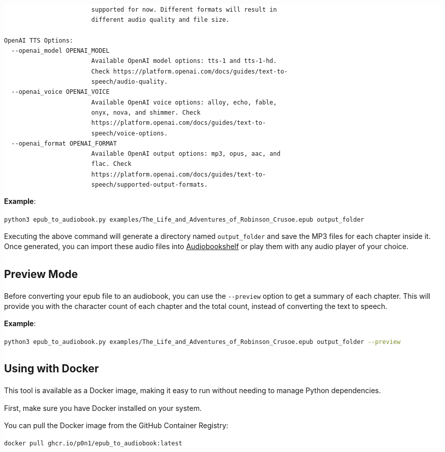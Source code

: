 ```bash
                        supported for now. Different formats will result in
                        different audio quality and file size.

OpenAI TTS Options:
  --openai_model OPENAI_MODEL
                        Available OpenAI model options: tts-1 and tts-1-hd.
                        Check https://platform.openai.com/docs/guides/text-to-
                        speech/audio-quality.
  --openai_voice OPENAI_VOICE
                        Available OpenAI voice options: alloy, echo, fable,
                        onyx, nova, and shimmer. Check
                        https://platform.openai.com/docs/guides/text-to-
                        speech/voice-options.
  --openai_format OPENAI_FORMAT
                        Available OpenAI output options: mp3, opus, aac, and
                        flac. Check
                        https://platform.openai.com/docs/guides/text-to-
                        speech/supported-output-formats.
```  

**Example**:

```bash
python3 epub_to_audiobook.py examples/The_Life_and_Adventures_of_Robinson_Crusoe.epub output_folder
```

Executing the above command will generate a directory named `output_folder` and save the MP3 files for each chapter inside it. Once generated, you can import these audio files into [Audiobookshelf](https://github.com/advplyr/audiobookshelf) or play them with any audio player of your choice.

## Preview Mode

Before converting your epub file to an audiobook, you can use the `--preview` option to get a summary of each chapter. This will provide you with the character count of each chapter and the total count, instead of converting the text to speech.

**Example**:

```bash
python3 epub_to_audiobook.py examples/The_Life_and_Adventures_of_Robinson_Crusoe.epub output_folder --preview
```

## Using with Docker

This tool is available as a Docker image, making it easy to run without needing to manage Python dependencies.

First, make sure you have Docker installed on your system.

You can pull the Docker image from the GitHub Container Registry:

```bash
docker pull ghcr.io/p0n1/epub_to_audiobook:latest
```
